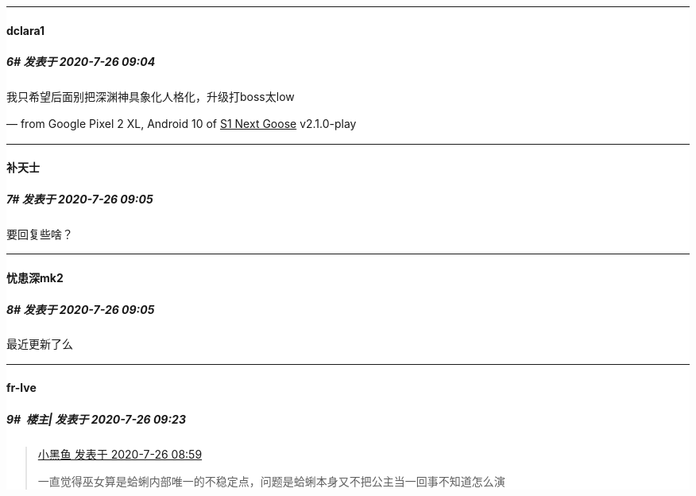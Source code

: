 





-----

####  dclara1  
##### 6#       发表于 2020-7-26 09:04




我只希望后面别把深渊神具象化人格化，升级打boss太low

— from Google Pixel 2 XL, Android 10 of [S1 Next Goose](https://pan.baidu.com/s/1mi43uRm) v2.1.0-play







-----

####  补天士  
##### 7#       发表于 2020-7-26 09:05




要回复些啥？







-----

####  忧患深mk2  
##### 8#       发表于 2020-7-26 09:05




最近更新了么







-----

####  fr-lve  
##### 9#         楼主| 发表于 2020-7-26 09:23



<blockquote><a href="httphttps://bbs.saraba1st.com/2b/forum.php?mod=redirect&amp;goto=findpost&amp;pid=48217689&amp;ptid=1951340" target="_blank">小黑鱼 发表于 2020-7-26 08:59</a>

一直觉得巫女算是蛤蜊内部唯一的不稳定点，问题是蛤蜊本身又不把公主当一回事不知道怎么演

